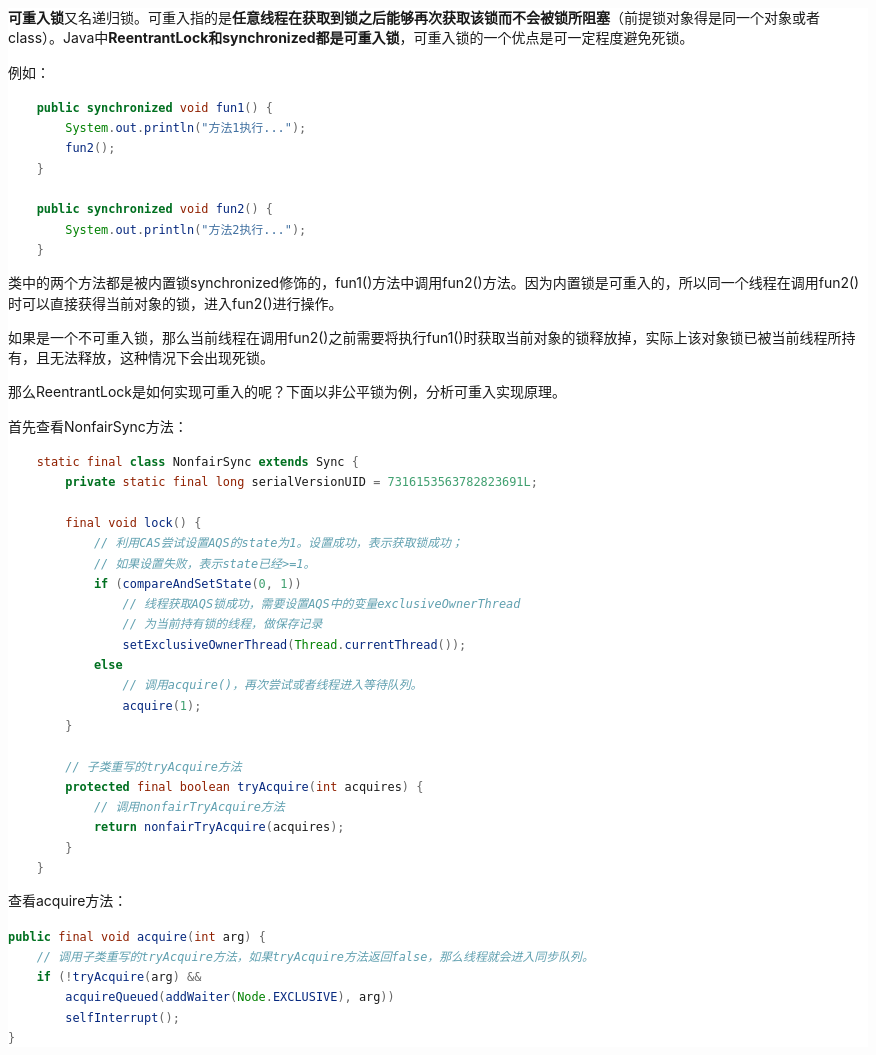**可重入锁**又名递归锁。可重入指的是**任意线程在获取到锁之后能够再次获取该锁而不会被锁所阻塞**（前提锁对象得是同一个对象或者class）。Java中**ReentrantLock和synchronized都是可重入锁**，可重入锁的一个优点是可一定程度避免死锁。

例如：

```java
    public synchronized void fun1() {
        System.out.println("方法1执行...");
        fun2();
    }

    public synchronized void fun2() {
        System.out.println("方法2执行...");
    }
```

类中的两个方法都是被内置锁synchronized修饰的，fun1()方法中调用fun2()方法。因为内置锁是可重入的，所以同一个线程在调用fun2()时可以直接获得当前对象的锁，进入fun2()进行操作。

如果是一个不可重入锁，那么当前线程在调用fun2()之前需要将执行fun1()时获取当前对象的锁释放掉，实际上该对象锁已被当前线程所持有，且无法释放，这种情况下会出现死锁。

那么ReentrantLock是如何实现可重入的呢？下面以非公平锁为例，分析可重入实现原理。

首先查看NonfairSync方法：

```java
    static final class NonfairSync extends Sync {
        private static final long serialVersionUID = 7316153563782823691L;

        final void lock() {
            // 利用CAS尝试设置AQS的state为1。设置成功，表示获取锁成功；
            // 如果设置失败，表示state已经>=1。
            if (compareAndSetState(0, 1))
                // 线程获取AQS锁成功，需要设置AQS中的变量exclusiveOwnerThread
                // 为当前持有锁的线程，做保存记录
                setExclusiveOwnerThread(Thread.currentThread());
            else
                // 调用acquire()，再次尝试或者线程进入等待队列。
                acquire(1);
        }

        // 子类重写的tryAcquire方法
        protected final boolean tryAcquire(int acquires) {
            // 调用nonfairTryAcquire方法
            return nonfairTryAcquire(acquires);
        }
    }
```

查看acquire方法：

```java
public final void acquire(int arg) {
    // 调用子类重写的tryAcquire方法，如果tryAcquire方法返回false，那么线程就会进入同步队列。
    if (!tryAcquire(arg) &&
        acquireQueued(addWaiter(Node.EXCLUSIVE), arg))
        selfInterrupt();
}
```
